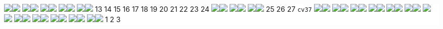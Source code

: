 <td><img src="../images/character-variant-cv36-20.light.png#gh-light-mode-only" width=32/><img src="../images/character-variant-cv36-20.dark.png#gh-dark-mode-only" width=32/></td>
<td><img src="../images/character-variant-cv36-21.light.png#gh-light-mode-only" width=32/><img src="../images/character-variant-cv36-21.dark.png#gh-dark-mode-only" width=32/></td>
<td><img src="../images/character-variant-cv36-22.light.png#gh-light-mode-only" width=32/><img src="../images/character-variant-cv36-22.dark.png#gh-dark-mode-only" width=32/></td>
<td><img src="../images/character-variant-cv36-23.light.png#gh-light-mode-only" width=32/><img src="../images/character-variant-cv36-23.dark.png#gh-dark-mode-only" width=32/></td>
<td><img src="../images/character-variant-cv36-24.light.png#gh-light-mode-only" width=32/><img src="../images/character-variant-cv36-24.dark.png#gh-dark-mode-only" width=32/></td>
</tr>
<tr>
<td>13</td>
<td>14</td>
<td>15</td>
<td>16</td>
<td>17</td>
<td>18</td>
<td>19</td>
<td>20</td>
<td>21</td>
<td>22</td>
<td>23</td>
<td>24</td>
</tr>
<tr>
<td><img src="../images/character-variant-cv36-25.light.png#gh-light-mode-only" width=32/><img src="../images/character-variant-cv36-25.dark.png#gh-dark-mode-only" width=32/></td>
<td><img src="../images/character-variant-cv36-26.light.png#gh-light-mode-only" width=32/><img src="../images/character-variant-cv36-26.dark.png#gh-dark-mode-only" width=32/></td>
<td><img src="../images/character-variant-cv36-27.light.png#gh-light-mode-only" width=32/><img src="../images/character-variant-cv36-27.dark.png#gh-dark-mode-only" width=32/></td>
<td colspan="9"> </td>
</tr>
<tr>
<td>25</td>
<td>26</td>
<td>27</td>
<td colspan="9"> </td>
</tr>
<tr>
<td rowspan="2"><code>cv37</code></td>
<td><img src="../images/character-variant-cv37-1.light.png#gh-light-mode-only" width=32/><img src="../images/character-variant-cv37-1.dark.png#gh-dark-mode-only" width=32/></td>
<td><img src="../images/character-variant-cv37-2.light.png#gh-light-mode-only" width=32/><img src="../images/character-variant-cv37-2.dark.png#gh-dark-mode-only" width=32/></td>
<td><img src="../images/character-variant-cv37-3.light.png#gh-light-mode-only" width=32/><img src="../images/character-variant-cv37-3.dark.png#gh-dark-mode-only" width=32/></td>
<td><img src="../images/character-variant-cv37-4.light.png#gh-light-mode-only" width=32/><img src="../images/character-variant-cv37-4.dark.png#gh-dark-mode-only" width=32/></td>
<td><img src="../images/character-variant-cv37-5.light.png#gh-light-mode-only" width=32/><img src="../images/character-variant-cv37-5.dark.png#gh-dark-mode-only" width=32/></td>
<td><img src="../images/character-variant-cv37-6.light.png#gh-light-mode-only" width=32/><img src="../images/character-variant-cv37-6.dark.png#gh-dark-mode-only" width=32/></td>
<td><img src="../images/character-variant-cv37-7.light.png#gh-light-mode-only" width=32/><img src="../images/character-variant-cv37-7.dark.png#gh-dark-mode-only" width=32/></td>
<td><img src="../images/character-variant-cv37-8.light.png#gh-light-mode-only" width=32/><img src="../images/character-variant-cv37-8.dark.png#gh-dark-mode-only" width=32/></td>
<td><img src="../images/character-variant-cv37-9.light.png#gh-light-mode-only" width=32/><img src="../images/character-variant-cv37-9.dark.png#gh-dark-mode-only" width=32/></td>
<td><img src="../images/character-variant-cv37-10.light.png#gh-light-mode-only" width=32/><img src="../images/character-variant-cv37-10.dark.png#gh-dark-mode-only" width=32/></td>
<td><img src="../images/character-variant-cv37-11.light.png#gh-light-mode-only" width=32/><img src="../images/character-variant-cv37-11.dark.png#gh-dark-mode-only" width=32/></td>
<td><img src="../images/character-variant-cv37-12.light.png#gh-light-mode-only" width=32/><img src="../images/character-variant-cv37-12.dark.png#gh-dark-mode-only" width=32/></td>
</tr>
<tr>
<td>1</td>
<td>2</td>
<td>3</td>